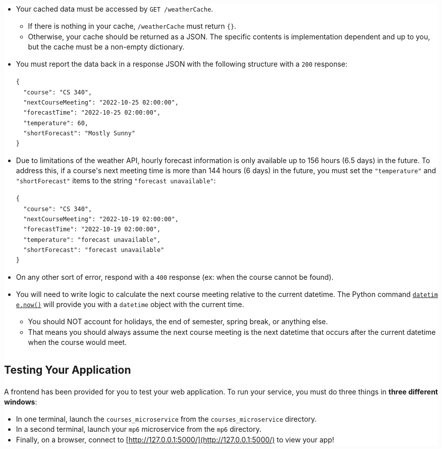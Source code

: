 - Your cached data must be accessed by `GET /weatherCache`.
    * If there is nothing in your cache, `/weatherCache` must return `{}`.
    * Otherwise, your cache should be returned as a JSON.  The specific contents is implementation dependent and up to you, but the cache must be a non-empty dictionary.

- You must report the data back in a response JSON with the following structure with a `200` response:

    ```
    {
      "course": "CS 340",
      "nextCourseMeeting": "2022-10-25 02:00:00",
      "forecastTime": "2022-10-25 02:00:00",
      "temperature": 60,
      "shortForecast": "Mostly Sunny"
    }
    ```

- Due to limitations of the weather API, hourly forecast information is only available up to 156 hours (6.5 days) in the future. To address this, if a course's next meeting time is more than 144 hours (6 days) in the future, you must set the `"temperature"` and `"shortForecast"` items to the string `"forecast unavailable"`:

    ```
    {
      "course": "CS 340",
      "nextCourseMeeting": "2022-10-19 02:00:00",
      "forecastTime": "2022-10-19 02:00:00",
      "temperature": "forecast unavailable",
      "shortForecast": "forecast unavailable"
    }
    ```

- On any other sort of error, respond with a `400` response (ex: when the course cannot be found).

- You will need to write logic to calculate the next course meeting relative to the current datetime.  The Python command [`datetime.now()`](https://docs.python.org/3/library/datetime.html#datetime.datetime.now) will provide you with a `datetime` object with the current time.

    - You should NOT account for holidays, the end of semester, spring break, or anything else.
    - That means you should always assume the next course meeting is the next datetime that occurs after the current datetime when the course would meet.



## Testing Your Application

A frontend has been provided for you to test your web application.  To run your service, you must do three things in **three different windows**:

- In one terminal, launch the `courses_microservice` from the `courses_microservice` directory.
- In a second terminal, launch your `mp6` microservice from the `mp6` directory.
- Finally, on a browser, connect to [http://127.0.0.1:5000/](http://127.0.0.1:5000/) to view your app!

